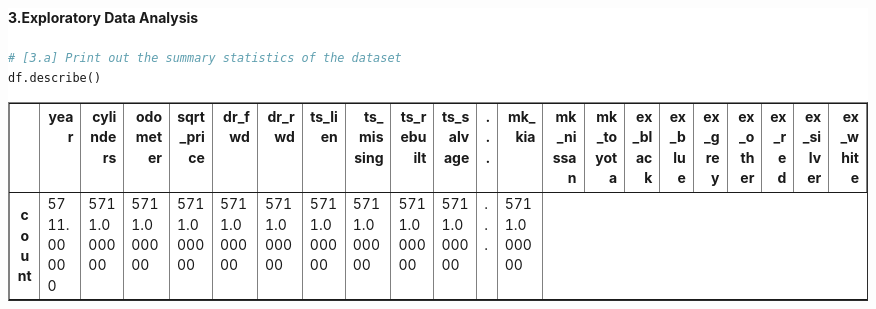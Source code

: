 #### 3.Exploratory Data Analysis


```python
# [3.a] Print out the summary statistics of the dataset
df.describe()
```




<div>
<style scoped>
    .dataframe tbody tr th:only-of-type {
        vertical-align: middle;
    }

    .dataframe tbody tr th {
        vertical-align: top;
    }

    .dataframe thead th {
        text-align: right;
    }
</style>
<table border="1" class="dataframe">
  <thead>
    <tr style="text-align: right;">
      <th></th>
      <th>year</th>
      <th>cylinders</th>
      <th>odometer</th>
      <th>sqrt_price</th>
      <th>dr_fwd</th>
      <th>dr_rwd</th>
      <th>ts_lien</th>
      <th>ts_missing</th>
      <th>ts_rebuilt</th>
      <th>ts_salvage</th>
      <th>...</th>
      <th>mk_kia</th>
      <th>mk_nissan</th>
      <th>mk_toyota</th>
      <th>ex_black</th>
      <th>ex_blue</th>
      <th>ex_grey</th>
      <th>ex_other</th>
      <th>ex_red</th>
      <th>ex_silver</th>
      <th>ex_white</th>
    </tr>
  </thead>
  <tbody>
    <tr>
      <th>count</th>
      <td>5711.00000</td>
      <td>5711.000000</td>
      <td>5711.000000</td>
      <td>5711.000000</td>
      <td>5711.000000</td>
      <td>5711.000000</td>
      <td>5711.000000</td>
      <td>5711.000000</td>
      <td>5711.000000</td>
      <td>5711.000000</td>
      <td>...</td>
      <td>5711.000000</td>